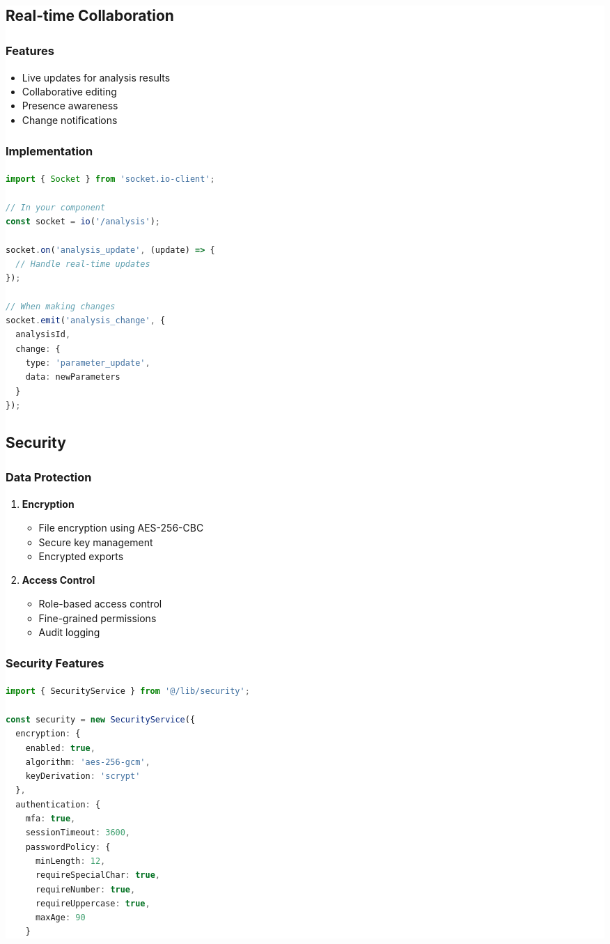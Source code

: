 ## Real-time Collaboration

### Features
- Live updates for analysis results
- Collaborative editing
- Presence awareness
- Change notifications

### Implementation
```typescript
import { Socket } from 'socket.io-client';

// In your component
const socket = io('/analysis');

socket.on('analysis_update', (update) => {
  // Handle real-time updates
});

// When making changes
socket.emit('analysis_change', {
  analysisId,
  change: {
    type: 'parameter_update',
    data: newParameters
  }
});
```

## Security

### Data Protection
1. **Encryption**
   - File encryption using AES-256-CBC
   - Secure key management
   - Encrypted exports

2. **Access Control**
   - Role-based access control
   - Fine-grained permissions
   - Audit logging

### Security Features
```typescript
import { SecurityService } from '@/lib/security';

const security = new SecurityService({
  encryption: {
    enabled: true,
    algorithm: 'aes-256-gcm',
    keyDerivation: 'scrypt'
  },
  authentication: {
    mfa: true,
    sessionTimeout: 3600,
    passwordPolicy: {
      minLength: 12,
      requireSpecialChar: true,
      requireNumber: true,
      requireUppercase: true,
      maxAge: 90
    }
```